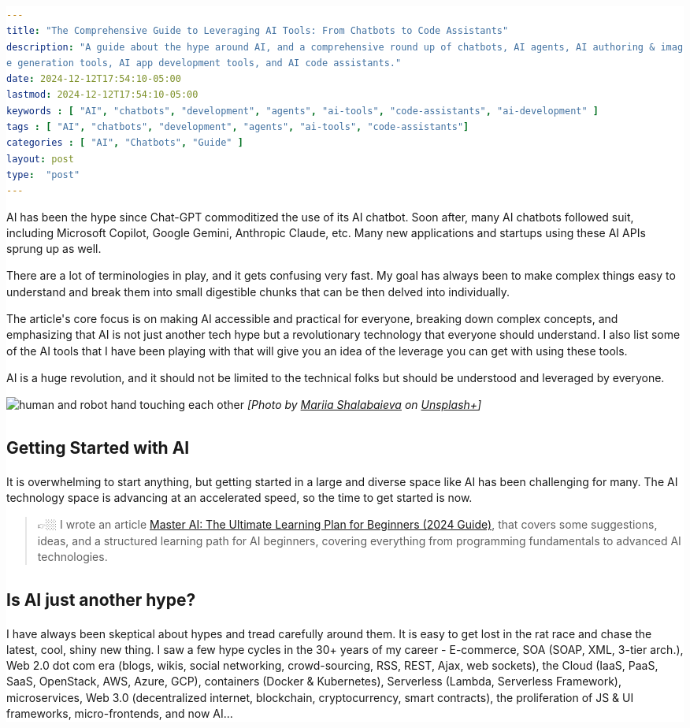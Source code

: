 ```yaml
---
title: "The Comprehensive Guide to Leveraging AI Tools: From Chatbots to Code Assistants"
description: "A guide about the hype around AI, and a comprehensive round up of chatbots, AI agents, AI authoring & image generation tools, AI app development tools, and AI code assistants."
date: 2024-12-12T17:54:10-05:00
lastmod: 2024-12-12T17:54:10-05:00
keywords : [ "AI", "chatbots", "development", "agents", "ai-tools", "code-assistants", "ai-development" ]
tags : [ "AI", "chatbots", "development", "agents", "ai-tools", "code-assistants"]
categories : [ "AI", "Chatbots", "Guide" ]
layout: post
type:  "post"
---
```


AI has been the hype since Chat-GPT commoditized the use of its AI chatbot. Soon after, many AI chatbots followed suit, including Microsoft Copilot, Google Gemini, Anthropic Claude, etc. Many new applications and startups using these AI APIs sprung up as well. 

There are a lot of terminologies in play, and it gets confusing very fast. My goal has always been to make complex things easy to understand and break them into small digestible chunks that can be then delved into individually.

The article's core focus is on making AI accessible and practical for everyone, breaking down complex concepts, and emphasizing that AI is not just another tech hype but a revolutionary technology that everyone should understand. I also list some of the AI tools that I have been playing with that will give you an idea of the leverage you can get with using these tools.

AI is a huge revolution, and it should not be limited to the technical folks but should be understood and leveraged by everyone.


![human and robot hand touching each other](https://plus.unsplash.com/premium_photo-1677094311161-b704e5e99c31?q=80&w=1480&auto=format&fit=crop&ixlib=rb-4.0.3&ixid=M3wxMjA3fDB8MHxwaG90by1wYWdlfHx8fGVufDB8fHx8fA%3D%3D)
*[Photo by [Mariia Shalabaieva](https://unsplash.com/@maria_shalabaieva) on [Unsplash+](https://plus.unsplash.com/premium_photo-1677094311161-b704e5e99c31?q=80&w=1480&auto=format&fit=crop&ixlib=rb-4.0.3&ixid=M3wxMjA3fDB8MHxwaG90by1wYWdlfHx8fGVufDB8fHx8fA%3D%3D)]*

## Getting Started with AI

It is overwhelming to start anything, but getting started in a large and diverse space like AI has been challenging for many. The AI technology space is advancing at an accelerated speed, so the time to get started is now. 

> 👉🏼 I wrote an article [Master AI: The Ultimate Learning Plan for Beginners (2024 Guide)](https://rupakganguly.com/posts/master-ai-the-ultimate-learning-plan-for-beginners-2024-guide/), that covers some suggestions, ideas, and a structured learning path for AI beginners, covering everything from programming fundamentals to advanced AI technologies.

## Is AI just another hype?

I have always been skeptical about hypes and tread carefully around them. It is easy to get lost in the rat race and chase the latest, cool, shiny new thing. I saw a few hype cycles in the 30+ years of my career - E-commerce, SOA (SOAP, XML, 3-tier arch.), Web 2.0 dot com era (blogs, wikis, social networking, crowd-sourcing, RSS, REST, Ajax, web sockets), the Cloud (IaaS, PaaS, SaaS, OpenStack, AWS, Azure, GCP), containers (Docker & Kubernetes), Serverless (Lambda, Serverless Framework), microservices, Web 3.0 (decentralized internet, blockchain, cryptocurrency, smart contracts), the proliferation of JS & UI frameworks, micro-frontends, and now AI…
